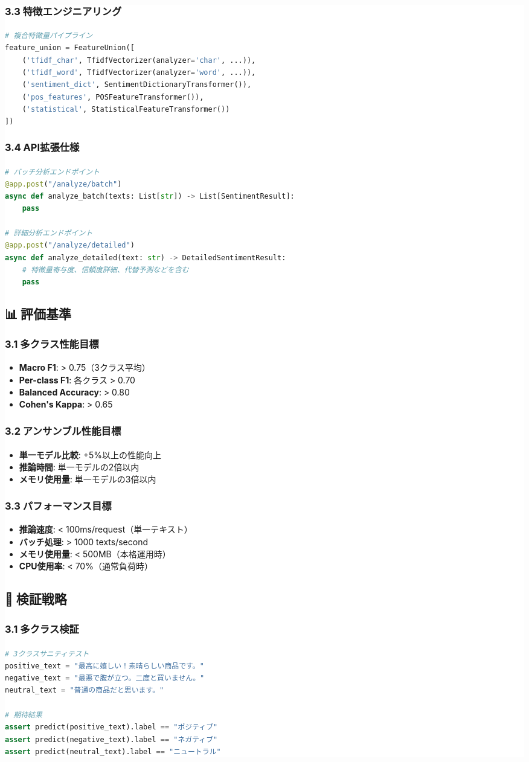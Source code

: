 ### 3.3 特徴エンジニアリング
```python
# 複合特徴量パイプライン
feature_union = FeatureUnion([
    ('tfidf_char', TfidfVectorizer(analyzer='char', ...)),
    ('tfidf_word', TfidfVectorizer(analyzer='word', ...)),
    ('sentiment_dict', SentimentDictionaryTransformer()),
    ('pos_features', POSFeatureTransformer()),
    ('statistical', StatisticalFeatureTransformer())
])
```

### 3.4 API拡張仕様
```python
# バッチ分析エンドポイント
@app.post("/analyze/batch")
async def analyze_batch(texts: List[str]) -> List[SentimentResult]:
    pass

# 詳細分析エンドポイント
@app.post("/analyze/detailed")
async def analyze_detailed(text: str) -> DetailedSentimentResult:
    # 特徴量寄与度、信頼度詳細、代替予測などを含む
    pass
```

## 📊 評価基準

### 3.1 多クラス性能目標
- **Macro F1**: > 0.75（3クラス平均）
- **Per-class F1**: 各クラス > 0.70
- **Balanced Accuracy**: > 0.80
- **Cohen's Kappa**: > 0.65

### 3.2 アンサンブル性能目標
- **単一モデル比較**: +5%以上の性能向上
- **推論時間**: 単一モデルの2倍以内
- **メモリ使用量**: 単一モデルの3倍以内

### 3.3 パフォーマンス目標
- **推論速度**: < 100ms/request（単一テキスト）
- **バッチ処理**: > 1000 texts/second
- **メモリ使用量**: < 500MB（本格運用時）
- **CPU使用率**: < 70%（通常負荷時）

## 🧪 検証戦略

### 3.1 多クラス検証
```python
# 3クラスサニティテスト
positive_text = "最高に嬉しい！素晴らしい商品です。"
negative_text = "最悪で腹が立つ。二度と買いません。"
neutral_text = "普通の商品だと思います。"

# 期待結果
assert predict(positive_text).label == "ポジティブ"
assert predict(negative_text).label == "ネガティブ"  
assert predict(neutral_text).label == "ニュートラル"
```
